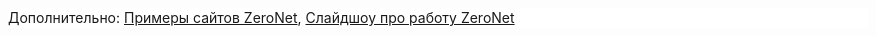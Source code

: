 Дополнительно:
 [Примеры сайтов ZeroNet](../using_zeronet/sample_sites/),
 [Слайдшоу про работу ZeroNet](https://docs.google.com/presentation/d/1_2qK1IuOKJ51pgBvllZ9Yu7Au2l551t3XBgyTSvilew/pub)
